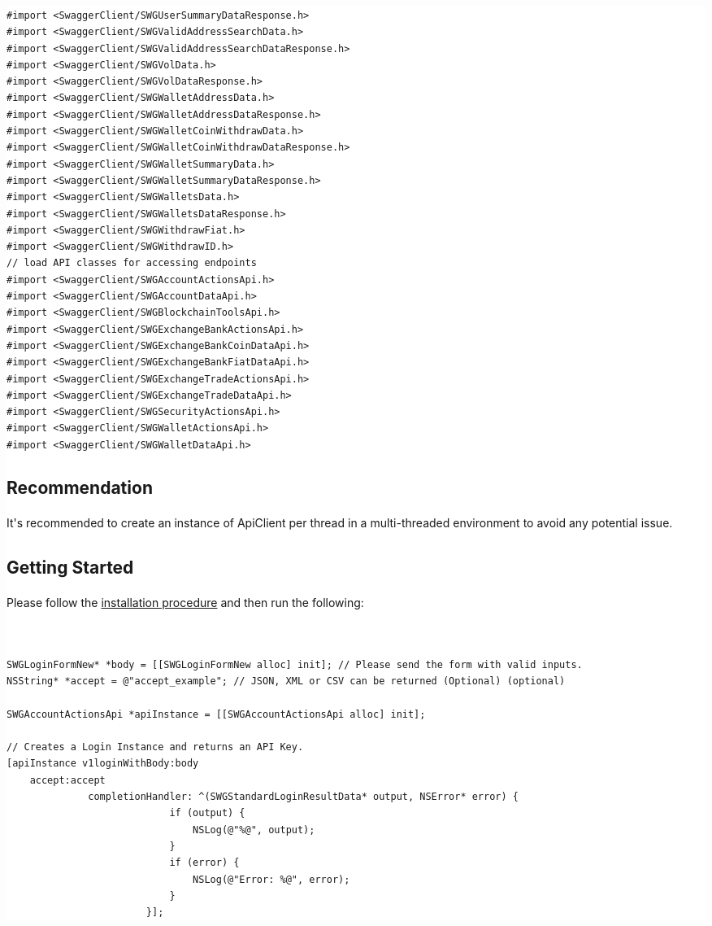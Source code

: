 ```objc
#import <SwaggerClient/SWGUserSummaryDataResponse.h>
#import <SwaggerClient/SWGValidAddressSearchData.h>
#import <SwaggerClient/SWGValidAddressSearchDataResponse.h>
#import <SwaggerClient/SWGVolData.h>
#import <SwaggerClient/SWGVolDataResponse.h>
#import <SwaggerClient/SWGWalletAddressData.h>
#import <SwaggerClient/SWGWalletAddressDataResponse.h>
#import <SwaggerClient/SWGWalletCoinWithdrawData.h>
#import <SwaggerClient/SWGWalletCoinWithdrawDataResponse.h>
#import <SwaggerClient/SWGWalletSummaryData.h>
#import <SwaggerClient/SWGWalletSummaryDataResponse.h>
#import <SwaggerClient/SWGWalletsData.h>
#import <SwaggerClient/SWGWalletsDataResponse.h>
#import <SwaggerClient/SWGWithdrawFiat.h>
#import <SwaggerClient/SWGWithdrawID.h>
// load API classes for accessing endpoints
#import <SwaggerClient/SWGAccountActionsApi.h>
#import <SwaggerClient/SWGAccountDataApi.h>
#import <SwaggerClient/SWGBlockchainToolsApi.h>
#import <SwaggerClient/SWGExchangeBankActionsApi.h>
#import <SwaggerClient/SWGExchangeBankCoinDataApi.h>
#import <SwaggerClient/SWGExchangeBankFiatDataApi.h>
#import <SwaggerClient/SWGExchangeTradeActionsApi.h>
#import <SwaggerClient/SWGExchangeTradeDataApi.h>
#import <SwaggerClient/SWGSecurityActionsApi.h>
#import <SwaggerClient/SWGWalletActionsApi.h>
#import <SwaggerClient/SWGWalletDataApi.h>

```

## Recommendation

It's recommended to create an instance of ApiClient per thread in a multi-threaded environment to avoid any potential issue.

## Getting Started

Please follow the [installation procedure](#installation--usage) and then run the following:

```objc


SWGLoginFormNew* *body = [[SWGLoginFormNew alloc] init]; // Please send the form with valid inputs.
NSString* *accept = @"accept_example"; // JSON, XML or CSV can be returned (Optional) (optional)

SWGAccountActionsApi *apiInstance = [[SWGAccountActionsApi alloc] init];

// Creates a Login Instance and returns an API Key.
[apiInstance v1loginWithBody:body
    accept:accept
              completionHandler: ^(SWGStandardLoginResultData* output, NSError* error) {
                            if (output) {
                                NSLog(@"%@", output);
                            }
                            if (error) {
                                NSLog(@"Error: %@", error);
                            }
                        }];

```
